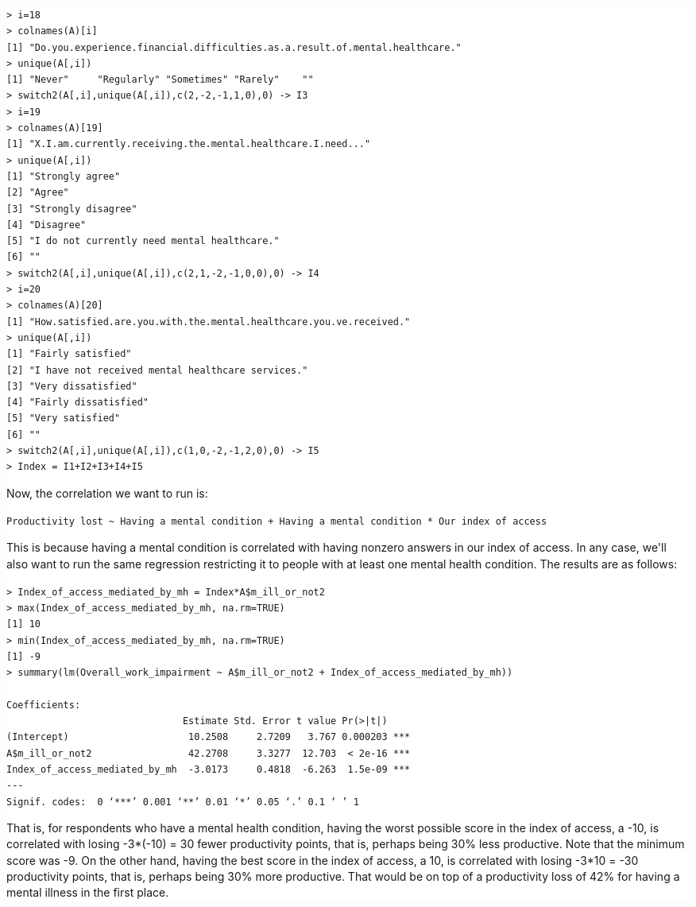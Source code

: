 ```
> i=18
> colnames(A)[i]
[1] "Do.you.experience.financial.difficulties.as.a.result.of.mental.healthcare."
> unique(A[,i])
[1] "Never"     "Regularly" "Sometimes" "Rarely"    ""         
> switch2(A[,i],unique(A[,i]),c(2,-2,-1,1,0),0) -> I3
> i=19
> colnames(A)[19]
[1] "X.I.am.currently.receiving.the.mental.healthcare.I.need..."
> unique(A[,i])
[1] "Strongly agree"                            
[2] "Agree"                                     
[3] "Strongly disagree"                         
[4] "Disagree"                                  
[5] "I do not currently need mental healthcare."
[6] ""                                          
> switch2(A[,i],unique(A[,i]),c(2,1,-2,-1,0,0),0) -> I4
> i=20
> colnames(A)[20]
[1] "How.satisfied.are.you.with.the.mental.healthcare.you.ve.received."
> unique(A[,i])
[1] "Fairly satisfied"                               
[2] "I have not received mental healthcare services."
[3] "Very dissatisfied"                              
[4] "Fairly dissatisfied"                            
[5] "Very satisfied"                                 
[6] ""                                               
> switch2(A[,i],unique(A[,i]),c(1,0,-2,-1,2,0),0) -> I5
> Index = I1+I2+I3+I4+I5
```

Now, the correlation we want to run is:

```
Productivity lost ~ Having a mental condition + Having a mental condition * Our index of access
```

This is because having a mental condition is correlated with having nonzero answers in our index of access. In any case, we'll also want to run the same regression restricting it to people with at least one mental health condition.  The results are as follows:

```
> Index_of_access_mediated_by_mh = Index*A$m_ill_or_not2
> max(Index_of_access_mediated_by_mh, na.rm=TRUE)
[1] 10
> min(Index_of_access_mediated_by_mh, na.rm=TRUE)
[1] -9
> summary(lm(Overall_work_impairment ~ A$m_ill_or_not2 + Index_of_access_mediated_by_mh))

Coefficients:
                               Estimate Std. Error t value Pr(>|t|)    
(Intercept)                     10.2508     2.7209   3.767 0.000203 ***
A$m_ill_or_not2                 42.2708     3.3277  12.703  < 2e-16 ***
Index_of_access_mediated_by_mh  -3.0173     0.4818  -6.263  1.5e-09 ***
---
Signif. codes:  0 ‘***’ 0.001 ‘**’ 0.01 ‘*’ 0.05 ‘.’ 0.1 ‘ ’ 1

```
That is, for respondents who have a mental health condition, having the worst possible score in the index of access, a -10, is correlated with losing -3*(-10) = 30 fewer productivity points, that is, perhaps being 30%  less productive. Note that the minimum score was -9. On the other hand, having the best score in the index of access, a 10, is correlated with losing -3*10 = -30 productivity points, that is, perhaps being 30% more productive. That would be on top of a productivity loss of 42% for having a mental illness in the first place.
